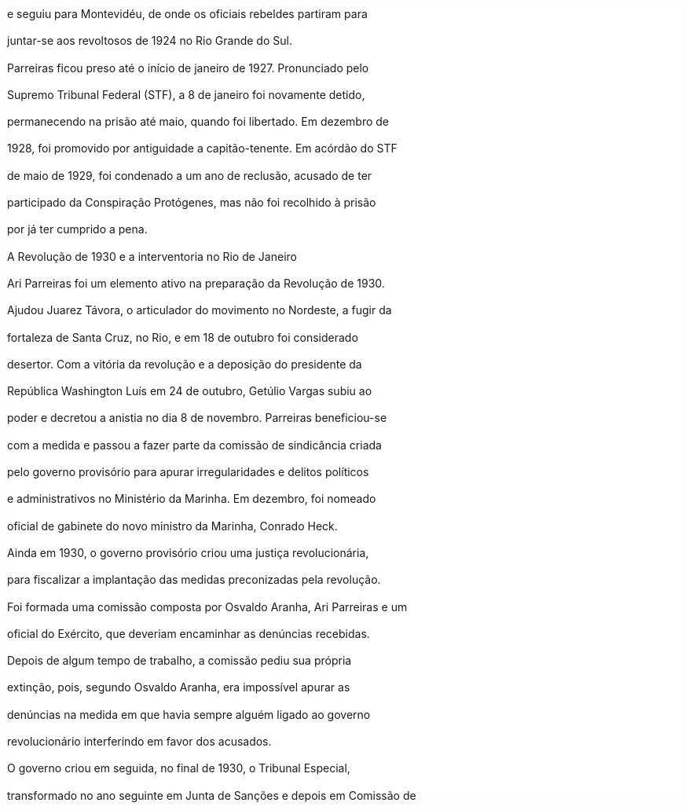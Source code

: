 e seguiu para Montevidéu, de onde os oficiais rebeldes partiram para

juntar-se aos revoltosos de 1924 no Rio Grande do Sul.



Parreiras ficou preso até o início de janeiro de 1927. Pronunciado pelo

Supremo Tribunal Federal (STF), a 8 de janeiro foi novamente detido,

permanecendo na prisão até maio, quando foi libertado. Em dezembro de

1928, foi promovido por antiguidade a capitão-tenente. Em acórdão do STF

de maio de 1929, foi condenado a um ano de reclusão, acusado de ter

participado da Conspiração Protógenes, mas não foi recolhido à prisão

por já ter cumprido a pena.



A Revolução de 1930 e a interventoria no Rio de Janeiro



Ari Parreiras foi um elemento ativo na preparação da Revolução de 1930.

Ajudou Juarez Távora, o articulador do movimento no Nordeste, a fugir da

fortaleza de Santa Cruz, no Rio, e em 18 de outubro foi considerado

desertor. Com a vitória da revolução e a deposição do presidente da

República Washington Luís em 24 de outubro, Getúlio Vargas subiu ao

poder e decretou a anistia no dia 8 de novembro. Parreiras beneficiou-se

com a medida e passou a fazer parte da comissão de sindicância criada

pelo governo provisório para apurar irregularidades e delitos políticos

e administrativos no Ministério da Marinha. Em dezembro, foi nomeado

oficial de gabinete do novo ministro da Marinha, Conrado Heck.



Ainda em 1930, o governo provisório criou uma justiça revolucionária,

para fiscalizar a implantação das medidas preconizadas pela revolução.

Foi formada uma comissão composta por Osvaldo Aranha, Ari Parreiras e um

oficial do Exército, que deveriam encaminhar as denúncias recebidas.

Depois de algum tempo de trabalho, a comissão pediu sua própria

extinção, pois, segundo Osvaldo Aranha, era impossível apurar as

denúncias na medida em que havia sempre alguém ligado ao governo

revolucionário interferindo em favor dos acusados.



O governo criou em seguida, no final de 1930, o Tribunal Especial,

transformado no ano seguinte em Junta de Sanções e depois em Comissão de

